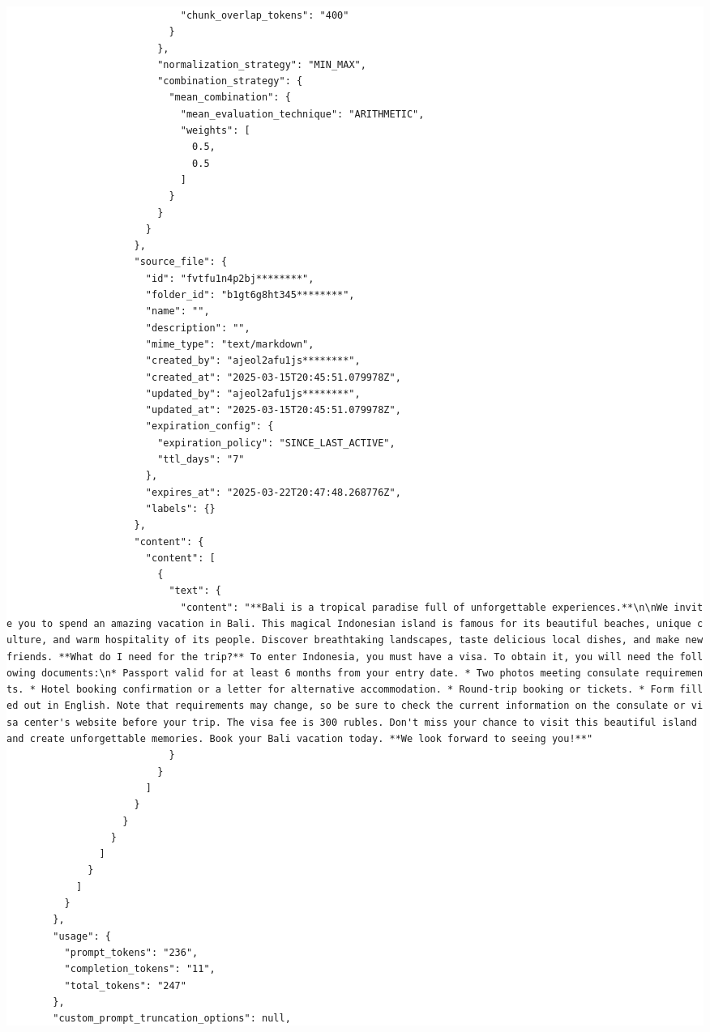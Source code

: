                                   "chunk_overlap_tokens": "400"
                                }
                              },
                              "normalization_strategy": "MIN_MAX",
                              "combination_strategy": {
                                "mean_combination": {
                                  "mean_evaluation_technique": "ARITHMETIC",
                                  "weights": [
                                    0.5,
                                    0.5
                                  ]
                                }
                              }
                            }
                          },
                          "source_file": {
                            "id": "fvtfu1n4p2bj********",
                            "folder_id": "b1gt6g8ht345********",
                            "name": "",
                            "description": "",
                            "mime_type": "text/markdown",
                            "created_by": "ajeol2afu1js********",
                            "created_at": "2025-03-15T20:45:51.079978Z",
                            "updated_by": "ajeol2afu1js********",
                            "updated_at": "2025-03-15T20:45:51.079978Z",
                            "expiration_config": {
                              "expiration_policy": "SINCE_LAST_ACTIVE",
                              "ttl_days": "7"
                            },
                            "expires_at": "2025-03-22T20:47:48.268776Z",
                            "labels": {}
                          },
                          "content": {
                            "content": [
                              {
                                "text": {
                                  "content": "**Bali is a tropical paradise full of unforgettable experiences.**\n\nWe invite you to spend an amazing vacation in Bali. This magical Indonesian island is famous for its beautiful beaches, unique culture, and warm hospitality of its people. Discover breathtaking landscapes, taste delicious local dishes, and make new friends. **What do I need for the trip?** To enter Indonesia, you must have a visa. To obtain it, you will need the following documents:\n* Passport valid for at least 6 months from your entry date. * Two photos meeting consulate requirements. * Hotel booking confirmation or a letter for alternative accommodation. * Round-trip booking or tickets. * Form filled out in English. Note that requirements may change, so be sure to check the current information on the consulate or visa center's website before your trip. The visa fee is 300 rubles. Don't miss your chance to visit this beautiful island and create unforgettable memories. Book your Bali vacation today. **We look forward to seeing you!**"
                                }
                              }
                            ]
                          }
                        }
                      }
                    ]
                  }
                ]
              }
            },
            "usage": {
              "prompt_tokens": "236",
              "completion_tokens": "11",
              "total_tokens": "247"
            },
            "custom_prompt_truncation_options": null,